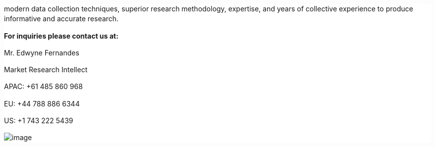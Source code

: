 modern data collection techniques, superior research methodology, expertise, and years of collective experience to produce informative and accurate research.</span></p><p><strong>For inquiries please contact us at:</strong></p><p>Mr. Edwyne Fernandes</p><p>Market Research Intellect</p><p>APAC: +61 485 860 968</p><p>EU: +44 788 886 6344</p><p>US: +1 743 222 5439</p>
![image](https://github.com/user-attachments/assets/3053116b-d062-4e13-ac04-992f9e0d5547)
